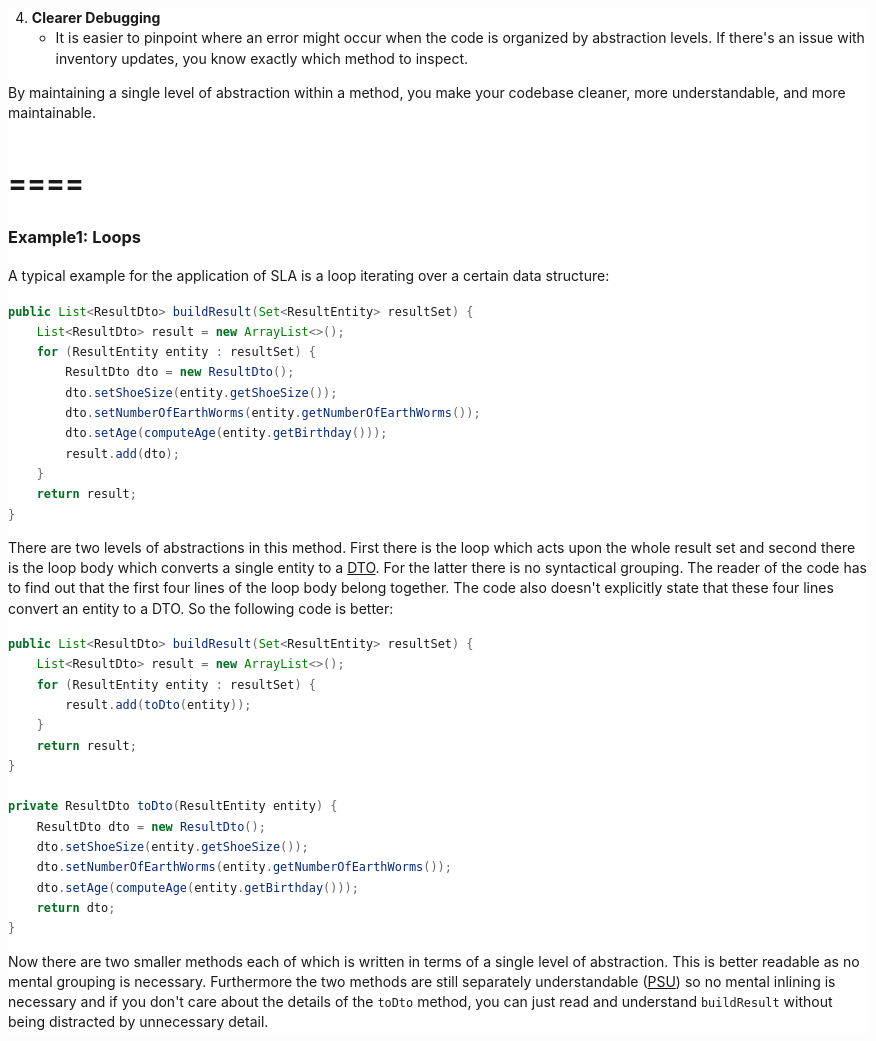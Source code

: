 4. **Clearer Debugging**
    - It is easier to pinpoint where an error might occur when the code is organized by abstraction levels. If there's an issue with inventory updates, you know exactly which method to inspect.

By maintaining a single level of abstraction within a method, you make your codebase cleaner, more understandable, and more maintainable.

====
====

### Example1: Loops

A typical example for the application of SLA is a loop iterating over a certain data structure:

```java
public List<ResultDto> buildResult(Set<ResultEntity> resultSet) {
    List<ResultDto> result = new ArrayList<>();
    for (ResultEntity entity : resultSet) {
        ResultDto dto = new ResultDto();
        dto.setShoeSize(entity.getShoeSize());        
        dto.setNumberOfEarthWorms(entity.getNumberOfEarthWorms());
        dto.setAge(computeAge(entity.getBirthday()));
        result.add(dto);
    }
    return result;
}
```

There are two levels of abstractions in this method. First there is the loop which acts upon the whole result set and second there is the loop body which converts a single entity to a [DTO](http://principles-wiki.net/patterns:data_transfer_object "patterns:data_transfer_object"). For the latter there is no syntactical grouping. The reader of the code has to find out that the first four lines of the loop body belong together. The code also doesn't explicitly state that these four lines convert an entity to a DTO. So the following code is better:

```java
public List<ResultDto> buildResult(Set<ResultEntity> resultSet) {
    List<ResultDto> result = new ArrayList<>();
    for (ResultEntity entity : resultSet) {
        result.add(toDto(entity));
    }
    return result;
}
 
private ResultDto toDto(ResultEntity entity) {
    ResultDto dto = new ResultDto();
    dto.setShoeSize(entity.getShoeSize());        
    dto.setNumberOfEarthWorms(entity.getNumberOfEarthWorms());
    dto.setAge(computeAge(entity.getBirthday()));
    return dto;
}
```


Now there are two smaller methods each of which is written in terms of a single level of abstraction. This is better readable as no mental grouping is necessary. Furthermore the two methods are still separately understandable ([PSU](http://principles-wiki.net/principles:principle_of_separate_understandability "principles:principle_of_separate_understandability")) so no mental inlining is necessary and if you don't care about the details of the `toDto` method, you can just read and understand `buildResult` without being distracted by unnecessary detail.

